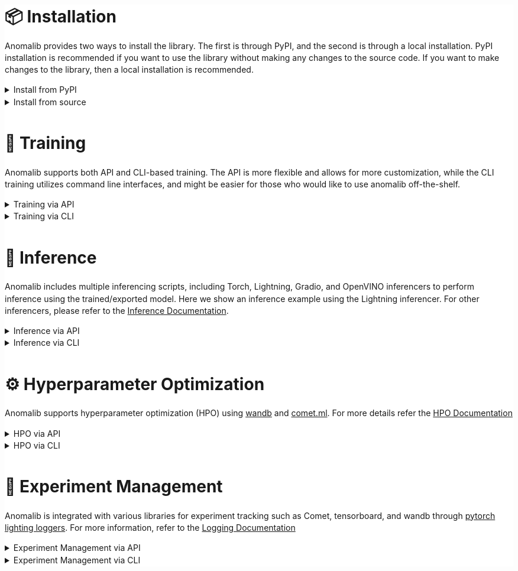 # 📦 Installation

Anomalib provides two ways to install the library. The first is through PyPI, and the second is through a local installation. PyPI installation is recommended if you want to use the library without making any changes to the source code. If you want to make changes to the library, then a local installation is recommended.

<details><summary>Install from PyPI</summary></details>

<details><summary>Install from source</summary></details>

# 🧠 Training

Anomalib supports both API and CLI-based training. The API is more flexible and allows for more customization, while the CLI training utilizes command line interfaces, and might be easier for those who would like to use anomalib off-the-shelf.

<details><summary>Training via API</summary></details>

<details><summary>Training via CLI</summary></details>

# 🤖 Inference

Anomalib includes multiple inferencing scripts, including Torch, Lightning, Gradio, and OpenVINO inferencers to perform inference using the trained/exported model. Here we show an inference example using the Lightning inferencer. For other inferencers, please refer to the [Inference Documentation](https://anomalib.readthedocs.io).

<details><summary>Inference via API</summary></details>

<details><summary>Inference via CLI</summary></details>

# ⚙️ Hyperparameter Optimization

Anomalib supports hyperparameter optimization (HPO) using [wandb](https://wandb.ai/) and [comet.ml](https://www.comet.com/). For more details refer the [HPO Documentation](https://openvinotoolkit.github.io/anomalib/tutorials/hyperparameter_optimization.html)

<details><summary>HPO via API</summary></details>

<details><summary>HPO via CLI</summary></details>

# 🧪 Experiment Management

Anomalib is integrated with various libraries for experiment tracking such as Comet, tensorboard, and wandb through [pytorch lighting loggers](https://pytorch-lightning.readthedocs.io/en/stable/extensions/logging.html). For more information, refer to the [Logging Documentation](https://openvinotoolkit.github.io/anomalib/tutorials/logging.html)

<details><summary>Experiment Management via API</summary></details>

<details><summary>Experiment Management via CLI</summary></details>
